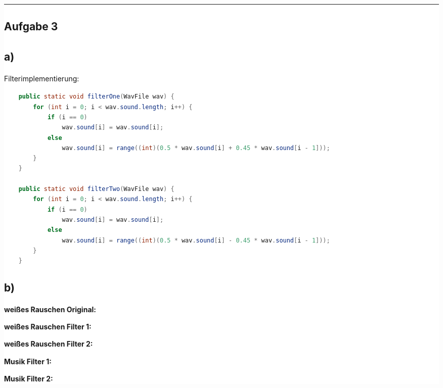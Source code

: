--------

Aufgabe 3
--------

## a) 

Filterimplementierung:

```java
    public static void filterOne(WavFile wav) {
        for (int i = 0; i < wav.sound.length; i++) {
            if (i == 0)
                wav.sound[i] = wav.sound[i];
            else
                wav.sound[i] = range((int)(0.5 * wav.sound[i] + 0.45 * wav.sound[i - 1]));
        }
    }

    public static void filterTwo(WavFile wav) {
        for (int i = 0; i < wav.sound.length; i++) {
            if (i == 0)
                wav.sound[i] = wav.sound[i];
            else
                wav.sound[i] = range((int)(0.5 * wav.sound[i] - 0.45 * wav.sound[i - 1]));
        }
    }
```

## b)
__weißes Rauschen Original:__
<audio controls>
  <source src="assets/Aufgabe_5/sounds/white_noise_ue5.wav" type="audio/wav">
</audio>

__weißes Rauschen Filter 1:__
<audio controls>
  <source src="assets/Aufgabe_5/sounds/filter_WhiteNoise_1.wav" type="audio/wav">
</audio>

__weißes Rauschen Filter 2:__
<audio controls>
  <source src="assets/Aufgabe_5/sounds/filter_WhiteNoise_2.wav" type="audio/wav">
</audio>

__Musik Filter 1:__
<audio controls>
  <source src="assets/Aufgabe_5/sounds/filter_Music_1.wav" type="audio/wav">
</audio>

__Musik Filter 2:__
<audio controls>
  <source src="assets/Aufgabe_5/sounds/filter_Music_2.wav" type="audio/wav">
</audio>
